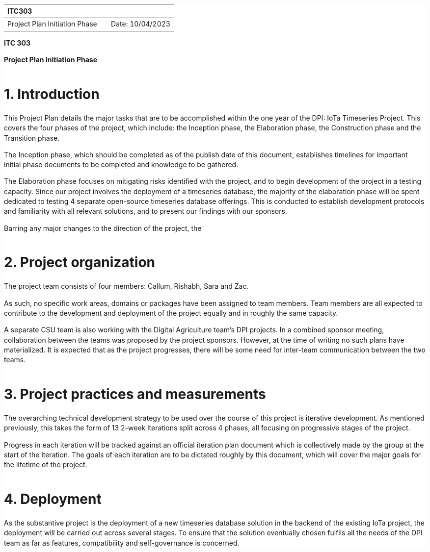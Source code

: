 ﻿

|ITC303| |
| :- | :- |
|Project Plan Initiation Phase|`  `Date: 10/04/2023|

**ITC 303**

**Project Plan Initiation Phase**

# 1. **Introduction**
This Project Plan details the major tasks that are to be accomplished within the one year of the DPI: IoTa Timeseries Project. This covers the four phases of the project, which include: the Inception phase, the Elaboration phase, the Construction phase and the Transition phase.

The Inception phase, which should be completed as of the publish date of this document, establishes timelines for important initial phase documents to be completed and knowledge to be gathered.

The Elaboration phase focuses on mitigating risks identified with the project, and to begin development of the project in a testing capacity. Since our project involves the deployment of a timeseries database, the majority of the elaboration phase will be spent dedicated to testing 4 separate open-source timeseries database offerings. This is conducted to establish development protocols and familiarity with all relevant solutions, and to present our findings with our sponsors.

Barring any major changes to the direction of the project, the 
# 2. **Project organization**
The project team consists of four members: Callum, Rishabh, Sara and Zac. 

As such, no specific work areas, domains or packages have been assigned to team members. Team members are all expected to contribute to the development and deployment of the project equally and in roughly the same capacity. 

A separate CSU team is also working with the Digital Agriculture team’s DPI projects. In a combined sponsor meeting, collaboration between the teams was proposed by the project sponsors. However, at the time of writing no such plans have materialized. It is expected that as the project progresses, there will be some need for inter-team communication between the two teams.

# 3. **Project practices and measurements** 
The overarching technical development strategy to be used over the course of this project is iterative development. As mentioned previously, this takes the form of 13 2-week iterations split across 4 phases, all focusing on progressive stages of the project. 

Progress in each iteration will be tracked against an official iteration plan document which is collectively made by the group at the start of the iteration. The goals of each iteration are to be dictated roughly by this document, which will cover the major goals for the lifetime of the project.

# 4. **Deployment**
As the substantive project is the deployment of a new timeseries database solution in the backend of the existing IoTa project, the deployment will be carried out across several stages. To ensure that the solution eventually chosen fulfils all the needs of the DPI team as far as features, compatibility and self-governance is concerned.
